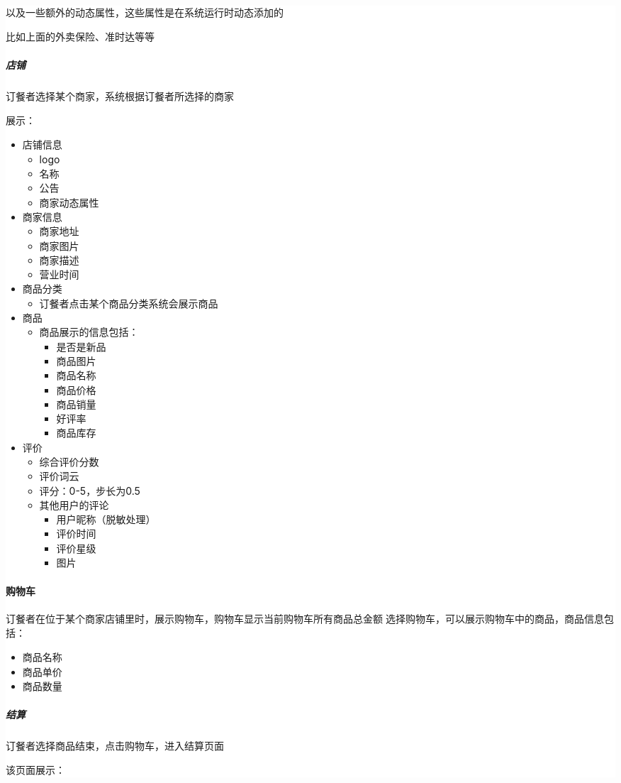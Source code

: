 以及一些额外的动态属性，这些属性是在系统运行时动态添加的

比如上面的外卖保险、准时达等等

##### 店铺

订餐者选择某个商家，系统根据订餐者所选择的商家

展示：

- 店铺信息
  - logo
  - 名称
  - 公告
  - 商家动态属性
- 商家信息
  - 商家地址
  - 商家图片
  - 商家描述
  - 营业时间
- 商品分类
  - 订餐者点击某个商品分类系统会展示商品
- 商品
  - 商品展示的信息包括：
    - 是否是新品
    - 商品图片
    - 商品名称
    - 商品价格
    - 商品销量
    - 好评率
    - 商品库存
- 评价
  - 综合评价分数
  - 评价词云
  - 评分：0-5，步长为0.5
  - 其他用户的评论
    - 用户昵称（脱敏处理）
    - 评价时间
    - 评价星级
    - 图片

#### 购物车

订餐者在位于某个商家店铺里时，展示购物车，购物车显示当前购物车所有商品总金额
选择购物车，可以展示购物车中的商品，商品信息包括：

- 商品名称
- 商品单价
- 商品数量

##### 结算

订餐者选择商品结束，点击购物车，进入结算页面

该页面展示：
